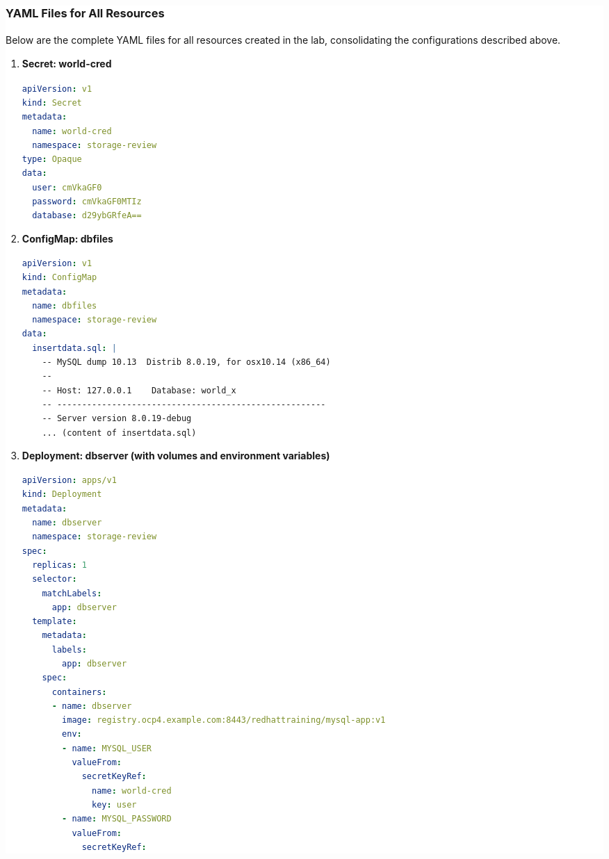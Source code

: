 
### YAML Files for All Resources

Below are the complete YAML files for all resources created in the lab, consolidating the configurations described above.

1. **Secret: world-cred**
   ```yaml
   apiVersion: v1
   kind: Secret
   metadata:
     name: world-cred
     namespace: storage-review
   type: Opaque
   data:
     user: cmVkaGF0
     password: cmVkaGF0MTIz
     database: d29ybGRfeA==
   ```

2. **ConfigMap: dbfiles**
   ```yaml
   apiVersion: v1
   kind: ConfigMap
   metadata:
     name: dbfiles
     namespace: storage-review
   data:
     insertdata.sql: |
       -- MySQL dump 10.13  Distrib 8.0.19, for osx10.14 (x86_64)
       --
       -- Host: 127.0.0.1    Database: world_x
       -- ------------------------------------------------------
       -- Server version 8.0.19-debug
       ... (content of insertdata.sql)
   ```

3. **Deployment: dbserver (with volumes and environment variables)**
   ```yaml
   apiVersion: apps/v1
   kind: Deployment
   metadata:
     name: dbserver
     namespace: storage-review
   spec:
     replicas: 1
     selector:
       matchLabels:
         app: dbserver
     template:
       metadata:
         labels:
           app: dbserver
       spec:
         containers:
         - name: dbserver
           image: registry.ocp4.example.com:8443/redhattraining/mysql-app:v1
           env:
           - name: MYSQL_USER
             valueFrom:
               secretKeyRef:
                 name: world-cred
                 key: user
           - name: MYSQL_PASSWORD
             valueFrom:
               secretKeyRef:
   ```